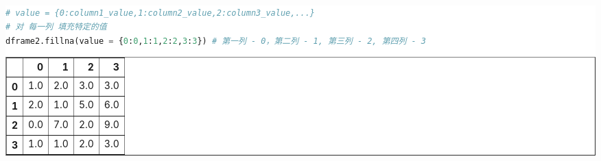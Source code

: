 


```python
# value = {0:column1_value,1:column2_value,2:column3_value,...}
# 对 每一列 填充特定的值
dframe2.fillna(value = {0:0,1:1,2:2,3:3}) # 第一列 - 0，第二列 - 1, 第三列 - 2, 第四列 - 3
```




<div>
<style scoped>
    .dataframe tbody tr th:only-of-type {
        vertical-align: middle;
    }

    .dataframe tbody tr th {
        vertical-align: top;
    }

    .dataframe thead th {
        text-align: right;
    }
</style>
<table border="1" class="dataframe">
  <thead>
    <tr style="text-align: right;">
      <th></th>
      <th>0</th>
      <th>1</th>
      <th>2</th>
      <th>3</th>
    </tr>
  </thead>
  <tbody>
    <tr>
      <th>0</th>
      <td>1.0</td>
      <td>2.0</td>
      <td>3.0</td>
      <td>3.0</td>
    </tr>
    <tr>
      <th>1</th>
      <td>2.0</td>
      <td>1.0</td>
      <td>5.0</td>
      <td>6.0</td>
    </tr>
    <tr>
      <th>2</th>
      <td>0.0</td>
      <td>7.0</td>
      <td>2.0</td>
      <td>9.0</td>
    </tr>
    <tr>
      <th>3</th>
      <td>1.0</td>
      <td>1.0</td>
      <td>2.0</td>
      <td>3.0</td>
    </tr>
  </tbody>
</table>
</div>